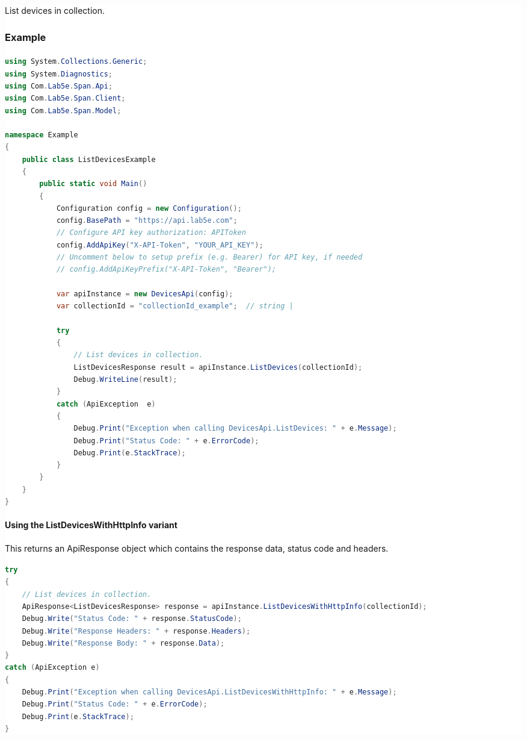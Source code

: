 List devices in collection.

### Example
```csharp
using System.Collections.Generic;
using System.Diagnostics;
using Com.Lab5e.Span.Api;
using Com.Lab5e.Span.Client;
using Com.Lab5e.Span.Model;

namespace Example
{
    public class ListDevicesExample
    {
        public static void Main()
        {
            Configuration config = new Configuration();
            config.BasePath = "https://api.lab5e.com";
            // Configure API key authorization: APIToken
            config.AddApiKey("X-API-Token", "YOUR_API_KEY");
            // Uncomment below to setup prefix (e.g. Bearer) for API key, if needed
            // config.AddApiKeyPrefix("X-API-Token", "Bearer");

            var apiInstance = new DevicesApi(config);
            var collectionId = "collectionId_example";  // string | 

            try
            {
                // List devices in collection.
                ListDevicesResponse result = apiInstance.ListDevices(collectionId);
                Debug.WriteLine(result);
            }
            catch (ApiException  e)
            {
                Debug.Print("Exception when calling DevicesApi.ListDevices: " + e.Message);
                Debug.Print("Status Code: " + e.ErrorCode);
                Debug.Print(e.StackTrace);
            }
        }
    }
}
```

#### Using the ListDevicesWithHttpInfo variant
This returns an ApiResponse object which contains the response data, status code and headers.

```csharp
try
{
    // List devices in collection.
    ApiResponse<ListDevicesResponse> response = apiInstance.ListDevicesWithHttpInfo(collectionId);
    Debug.Write("Status Code: " + response.StatusCode);
    Debug.Write("Response Headers: " + response.Headers);
    Debug.Write("Response Body: " + response.Data);
}
catch (ApiException e)
{
    Debug.Print("Exception when calling DevicesApi.ListDevicesWithHttpInfo: " + e.Message);
    Debug.Print("Status Code: " + e.ErrorCode);
    Debug.Print(e.StackTrace);
}
```
